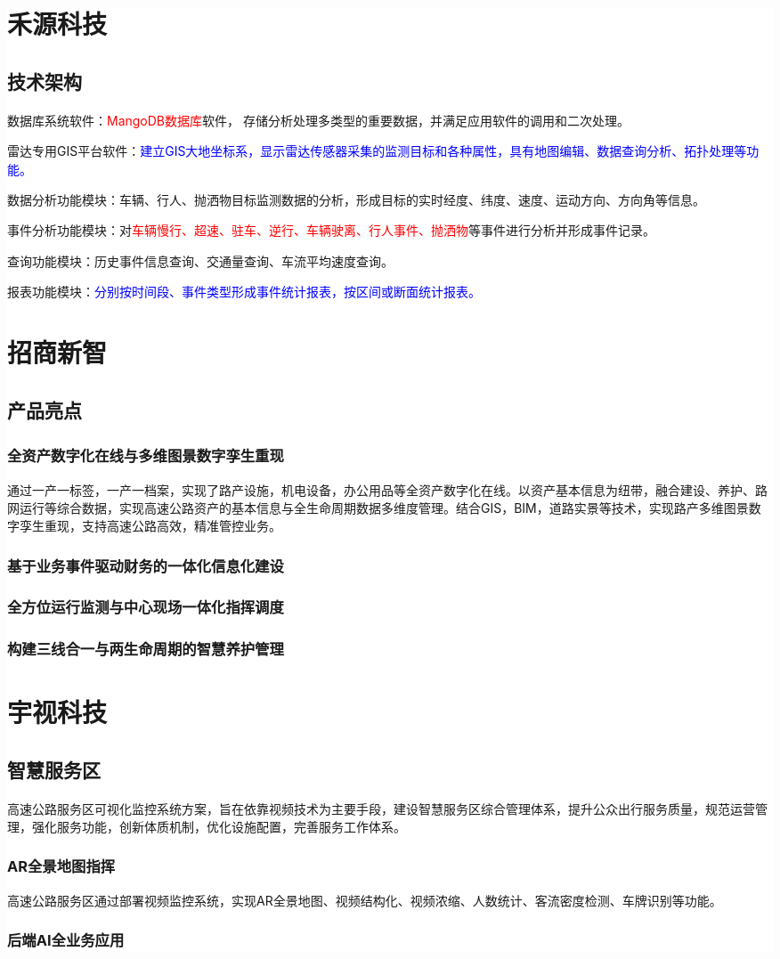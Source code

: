 # 禾源科技

## 技术架构

数据库系统软件：<font color='red'>MangoDB数据库</font>软件， 存储分析处理多类型的重要数据，并满足应用软件的调用和二次处理。

雷达专用GIS平台软件：<font color='blue'>建立GIS大地坐标系，显示雷达传感器采集的监测目标和各种属性，具有地图编辑、数据查询分析、拓扑处理等功能。</font>

数据分析功能模块：车辆、行人、抛洒物目标监测数据的分析，形成目标的实时经度、纬度、速度、运动方向、方向角等信息。

事件分析功能模块：对<font color='red'>车辆慢行、超速、驻车、逆行、车辆驶离、行人事件、抛洒物</font>等事件进行分析并形成事件记录。

查询功能模块：历史事件信息查询、交通量查询、车流平均速度查询。

报表功能模块：<font color='blue'>分别按时间段、事件类型形成事件统计报表，按区间或断面统计报表。</font>



# 招商新智

## 产品亮点

### 全资产数字化在线与多维图景数字孪生重现

通过一产一标签，一产一档案，实现了路产设施，机电设备，办公用品等全资产数字化在线。以资产基本信息为纽带，融合建设、养护、路网运行等综合数据，实现高速公路资产的基本信息与全生命周期数据多维度管理。结合GIS，BIM，道路实景等技术，实现路产多维图景数字孪生重现，支持高速公路高效，精准管控业务。



### 基于业务事件驱动财务的一体化信息化建设



### 全方位运行监测与中心现场一体化指挥调度



### 构建三线合一与两生命周期的智慧养护管理



# 宇视科技

## 智慧服务区

高速公路服务区可视化监控系统方案，旨在依靠视频技术为主要手段，建设智慧服务区综合管理体系，提升公众出行服务质量，规范运营管理，强化服务功能，创新体质机制，优化设施配置，完善服务工作体系。

### AR全景地图指挥

高速公路服务区通过部署视频监控系统，实现AR全景地图、视频结构化、视频浓缩、人数统计、客流密度检测、车牌识别等功能。

### 后端AI全业务应用
